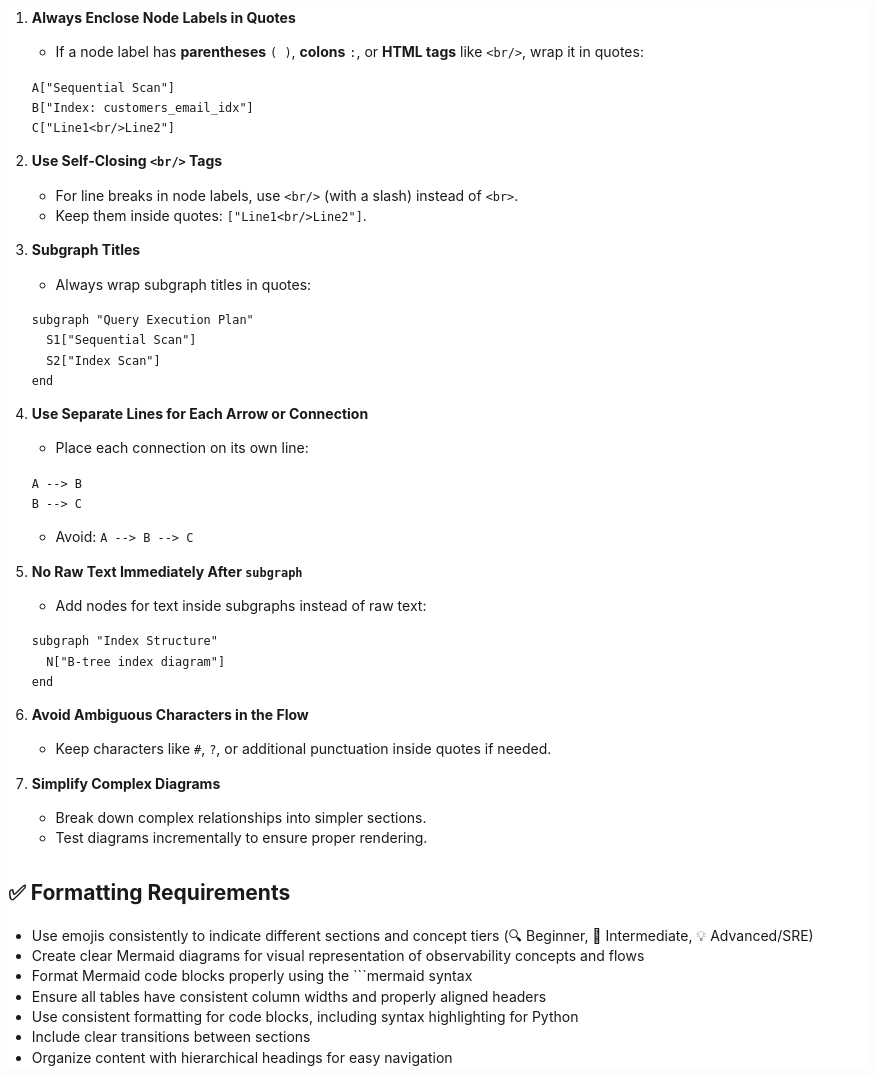1. **Always Enclose Node Labels in Quotes**
   * If a node label has **parentheses** `( )`, **colons** `:`, or **HTML tags** like `<br/>`, wrap it in quotes:
   ```
   A["Sequential Scan"]
   B["Index: customers_email_idx"]
   C["Line1<br/>Line2"]
   ```

2. **Use Self-Closing `<br/>` Tags**
   * For line breaks in node labels, use `<br/>` (with a slash) instead of `<br>`.
   * Keep them inside quotes: `["Line1<br/>Line2"]`.

3. **Subgraph Titles**
   * Always wrap subgraph titles in quotes:
   ```
   subgraph "Query Execution Plan"
     S1["Sequential Scan"]
     S2["Index Scan"]
   end
   ```

4. **Use Separate Lines for Each Arrow or Connection**
   * Place each connection on its own line:
   ```
   A --> B
   B --> C
   ```
   * Avoid: `A --> B --> C`

5. **No Raw Text Immediately After `subgraph`**
   * Add nodes for text inside subgraphs instead of raw text:
   ```
   subgraph "Index Structure"
     N["B-tree index diagram"]
   end
   ```

6. **Avoid Ambiguous Characters in the Flow**
   * Keep characters like `#`, `?`, or additional punctuation inside quotes if needed.

7. **Simplify Complex Diagrams**
   * Break down complex relationships into simpler sections.
   * Test diagrams incrementally to ensure proper rendering.

## ✅ Formatting Requirements

* Use emojis consistently to indicate different sections and concept tiers (🔍 Beginner, 🧩 Intermediate, 💡 Advanced/SRE)
* Create clear Mermaid diagrams for visual representation of observability concepts and flows
* Format Mermaid code blocks properly using the ```mermaid syntax
* Ensure all tables have consistent column widths and properly aligned headers
* Use consistent formatting for code blocks, including syntax highlighting for Python
* Include clear transitions between sections
* Organize content with hierarchical headings for easy navigation
